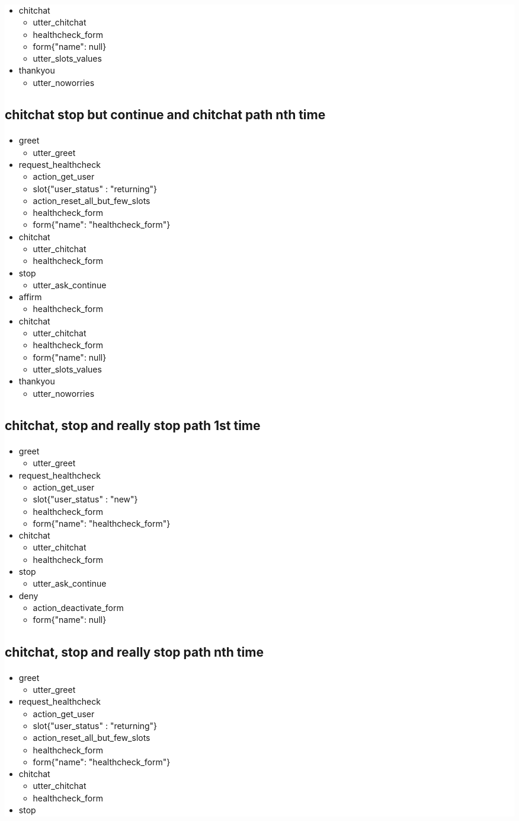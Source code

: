 * chitchat
    - utter_chitchat
    - healthcheck_form
    - form{"name": null}
    - utter_slots_values
* thankyou
    - utter_noworries

## chitchat stop but continue and chitchat path nth time
* greet
    - utter_greet
* request_healthcheck
    - action_get_user
    - slot{"user_status" : "returning"}
    - action_reset_all_but_few_slots
    - healthcheck_form
    - form{"name": "healthcheck_form"}
* chitchat
    - utter_chitchat
    - healthcheck_form
* stop
    - utter_ask_continue
* affirm
    - healthcheck_form
* chitchat
    - utter_chitchat
    - healthcheck_form
    - form{"name": null}
    - utter_slots_values
* thankyou
    - utter_noworries

## chitchat, stop and really stop path 1st time
* greet
    - utter_greet
* request_healthcheck
    - action_get_user
    - slot{"user_status" : "new"}
    - healthcheck_form
    - form{"name": "healthcheck_form"}
* chitchat
    - utter_chitchat
    - healthcheck_form
* stop
    - utter_ask_continue
* deny
    - action_deactivate_form
    - form{"name": null}

## chitchat, stop and really stop path nth time
* greet
    - utter_greet
* request_healthcheck
    - action_get_user
    - slot{"user_status" : "returning"}
    - action_reset_all_but_few_slots
    - healthcheck_form
    - form{"name": "healthcheck_form"}
* chitchat
    - utter_chitchat
    - healthcheck_form
* stop